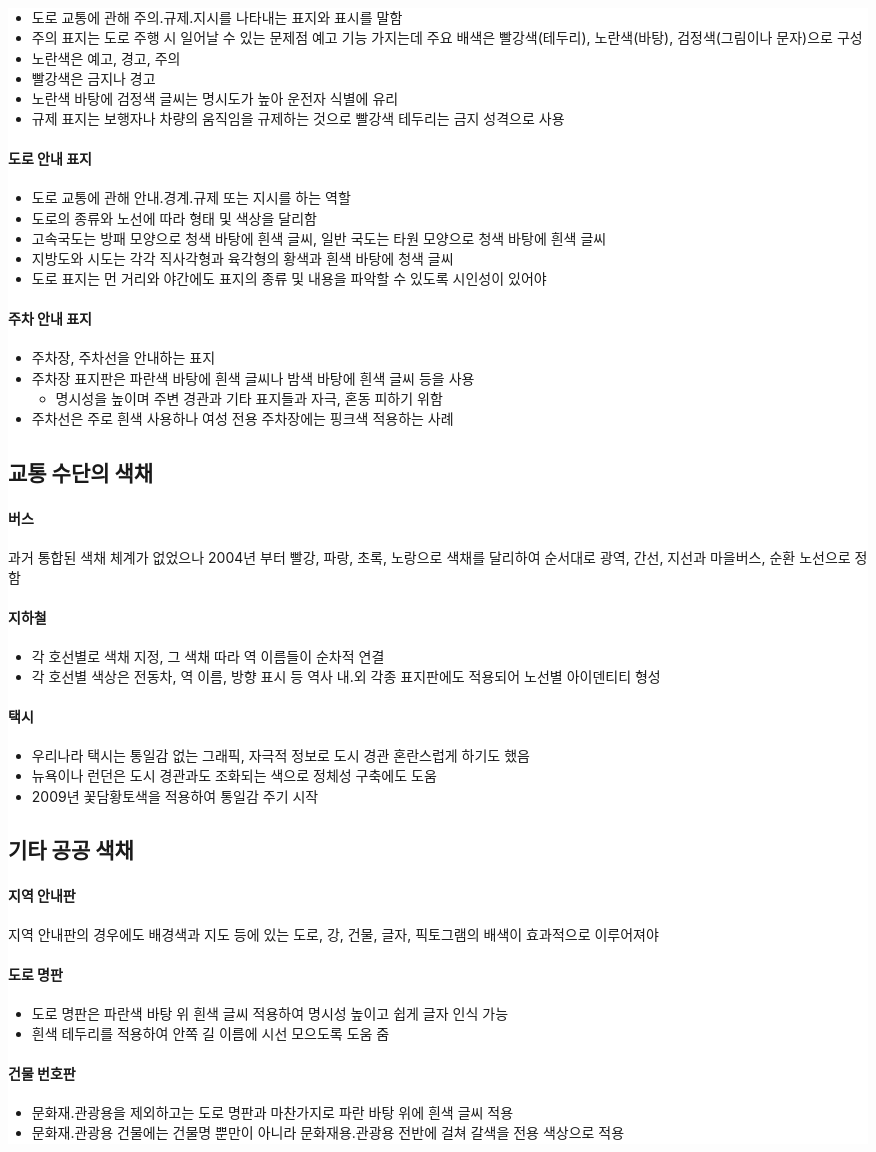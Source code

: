 - 도로 교통에 관해 주의.규제.지시를 나타내는 표지와 표시를 말함
- 주의 표지는 도로 주행 시 일어날 수 있는 문제점 예고 기능 가지는데 주요 배색은 빨강색(테두리), 노란색(바탕), 검정색(그림이나 문자)으로 구성
- 노란색은 예고, 경고, 주의
- 빨강색은 금지나 경고
- 노란색 바탕에 검정색 글씨는 명시도가 높아 운전자 식별에 유리
- 규제 표지는 보행자나 차량의 움직임을 규제하는 것으로 빨강색 테두리는 금지 성격으로 사용

#### 도로 안내 표지

- 도로 교통에 관해 안내.경계.규제 또는 지시를 하는 역할
- 도로의 종류와 노선에 따라 형태 및 색상을 달리함
- 고속국도는 방패 모양으로 청색 바탕에 흰색 글씨, 일반 국도는 타원 모양으로 청색 바탕에 흰색 글씨
- 지방도와 시도는 각각 직사각형과 육각형의 황색과 흰색 바탕에 청색 글씨
- 도로 표지는 먼 거리와 야간에도 표지의 종류 및 내용을 파악할 수 있도록 시인성이 있어야

#### 주차 안내 표지

- 주차장, 주차선을 안내하는 표지
- 주차장 표지판은 파란색 바탕에 흰색 글씨나 밤색 바탕에 흰색 글씨 등을 사용
  - 명시성을 높이며 주변 경관과 기타 표지들과 자극, 혼동 피하기 위함
- 주차선은 주로 흰색 사용하나 여성 전용 주차장에는 핑크색 적용하는 사례

## 교통 수단의 색채

#### 버스

과거 통합된 색채 체계가 없었으나 2004년 부터 빨강, 파랑, 초록, 노랑으로 색채를 달리하여 순서대로 광역, 간선, 지선과 마을버스, 순환 노선으로 정함

#### 지하철

- 각 호선별로 색채 지정, 그 색채 따라 역 이름들이 순차적 연결
- 각 호선별 색상은 전동차, 역 이름, 방향 표시 등 역사 내.외 각종 표지판에도 적용되어 노선별 아이덴티티 형성

#### 택시

- 우리나라 택시는 통일감 없는 그래픽, 자극적 정보로 도시 경관 혼란스럽게 하기도 했음
- 뉴욕이나 런던은 도시 경관과도 조화되는 색으로 정체성 구축에도 도움
- 2009년 꽃담황토색을 적용하여 통일감 주기 시작

## 기타 공공 색채

#### 지역 안내판

지역 안내판의 경우에도 배경색과 지도 등에 있는 도로, 강, 건물, 글자, 픽토그램의 배색이 효과적으로 이루어져야

#### 도로 명판

- 도로 명판은 파란색 바탕 위 흰색 글씨 적용하여 명시성 높이고 쉽게 글자 인식 가능
- 흰색 테두리를 적용하여 안쪽 길 이름에 시선 모으도록 도움 줌

#### 건물 번호판

- 문화재.관광용을 제외하고는 도로 명판과 마찬가지로 파란 바탕 위에 흰색 글씨 적용
- 문화재.관광용 건물에는 건물명 뿐만이 아니라 문화재용.관광용 전반에 걸쳐 갈색을 전용 색상으로 적용
